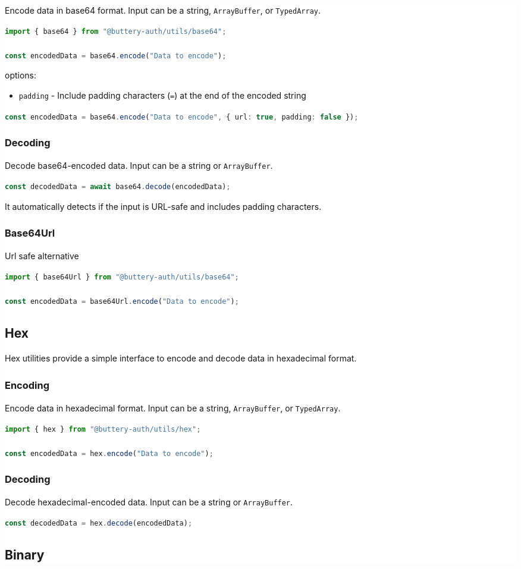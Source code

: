 Encode data in base64 format. Input can be a string, `ArrayBuffer`, or `TypedArray`.

```ts
import { base64 } from "@buttery-auth/utils/base64";

const encodedData = base64.encode("Data to encode");
```

options:
- `padding` - Include padding characters (`=`) at the end of the encoded string

```ts
const encodedData = base64.encode("Data to encode", { url: true, padding: false });
```

### Decoding

Decode base64-encoded data. Input can be a string or `ArrayBuffer`.

```ts
const decodedData = await base64.decode(encodedData);
```

It automatically detects if the input is URL-safe and includes padding characters.

### Base64Url

Url safe alternative

```ts
import { base64Url } from "@buttery-auth/utils/base64";

const encodedData = base64Url.encode("Data to encode");
```

## Hex

Hex utilities provide a simple interface to encode and decode data in hexadecimal format.

### Encoding

Encode data in hexadecimal format. Input can be a string, `ArrayBuffer`, or `TypedArray`.

```ts
import { hex } from "@buttery-auth/utils/hex";

const encodedData = hex.encode("Data to encode");
```

### Decoding

Decode hexadecimal-encoded data. Input can be a string or `ArrayBuffer`.

```ts
const decodedData = hex.decode(encodedData);
```

## Binary
